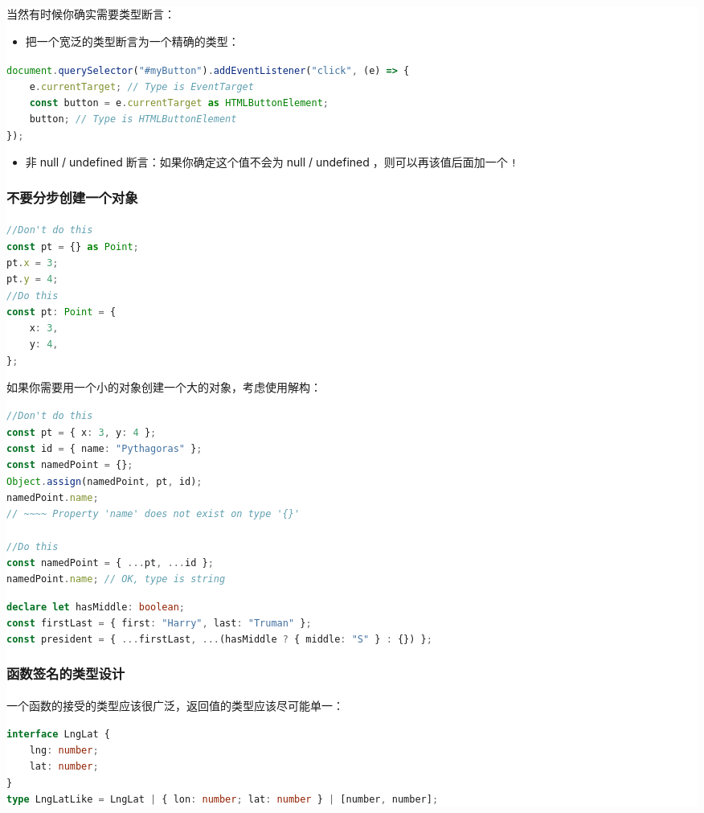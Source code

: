 当然有时候你确实需要类型断言：

- 把一个宽泛的类型断言为一个精确的类型：

```ts
document.querySelector("#myButton").addEventListener("click", (e) => {
	e.currentTarget; // Type is EventTarget
	const button = e.currentTarget as HTMLButtonElement;
	button; // Type is HTMLButtonElement
});
```

- 非 null / undefined 断言：如果你确定这个值不会为 null / undefined ，则可以再该值后面加一个 `!`

### 不要分步创建一个对象

```ts
//Don't do this
const pt = {} as Point;
pt.x = 3;
pt.y = 4;
//Do this
const pt: Point = {
	x: 3,
	y: 4,
};
```

如果你需要用一个小的对象创建一个大的对象，考虑使用解构：

```ts
//Don't do this
const pt = { x: 3, y: 4 };
const id = { name: "Pythagoras" };
const namedPoint = {};
Object.assign(namedPoint, pt, id);
namedPoint.name;
// ~~~~ Property 'name' does not exist on type '{}'

//Do this
const namedPoint = { ...pt, ...id };
namedPoint.name; // OK, type is string
```

```ts
declare let hasMiddle: boolean;
const firstLast = { first: "Harry", last: "Truman" };
const president = { ...firstLast, ...(hasMiddle ? { middle: "S" } : {}) };
```

### 函数签名的类型设计

一个函数的接受的类型应该很广泛，返回值的类型应该尽可能单一：

```ts
interface LngLat {
	lng: number;
	lat: number;
}
type LngLatLike = LngLat | { lon: number; lat: number } | [number, number];
```
